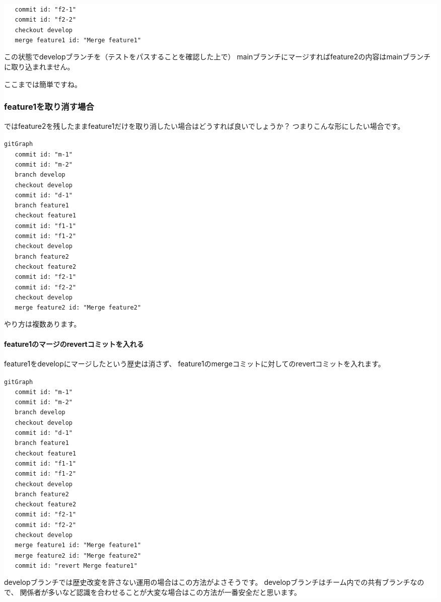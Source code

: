 ```mermaid
   commit id: "f2-1"
   commit id: "f2-2"
   checkout develop
   merge feature1 id: "Merge feature1"
```
この状態でdevelopブランチを（テストをパスすることを確認した上で） mainブランチにマージすればfeature2の内容はmainブランチに取り込まれません。

ここまでは簡単ですね。
### feature1を取り消す場合
ではfeature2を残したままfeature1だけを取り消したい場合はどうすれば良いでしょうか？ つまりこんな形にしたい場合です。
```mermaid
gitGraph
   commit id: "m-1"
   commit id: "m-2"
   branch develop
   checkout develop
   commit id: "d-1"
   branch feature1
   checkout feature1
   commit id: "f1-1"
   commit id: "f1-2"
   checkout develop
   branch feature2
   checkout feature2
   commit id: "f2-1"
   commit id: "f2-2"
   checkout develop
   merge feature2 id: "Merge feature2"
```
やり方は複数あります。
#### feature1のマージのrevertコミットを入れる
feature1をdevelopにマージしたという歴史は消さず、 feature1のmergeコミットに対してのrevertコミットを入れます。
```mermaid
gitGraph
   commit id: "m-1"
   commit id: "m-2"
   branch develop
   checkout develop
   commit id: "d-1"
   branch feature1
   checkout feature1
   commit id: "f1-1"
   commit id: "f1-2"
   checkout develop
   branch feature2
   checkout feature2
   commit id: "f2-1"
   commit id: "f2-2"
   checkout develop
   merge feature1 id: "Merge feature1"
   merge feature2 id: "Merge feature2"
   commit id: "revert Merge feature1"
```
developブランチでは歴史改変を許さない運用の場合はこの方法がよさそうです。 developブランチはチーム内での共有ブランチなので、 関係者が多いなど認識を合わせることが大変な場合はこの方法が一番安全だと思います。
